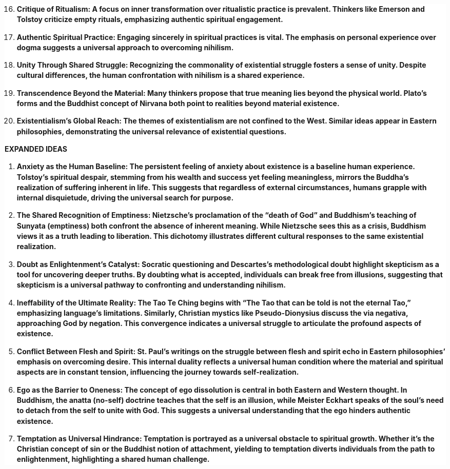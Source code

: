 16. **Critique of Ritualism: A focus on inner transformation over ritualistic practice is prevalent. Thinkers like Emerson and Tolstoy criticize empty rituals, emphasizing authentic spiritual engagement.**

17. **Authentic Spiritual Practice: Engaging sincerely in spiritual practices is vital. The emphasis on personal experience over dogma suggests a universal approach to overcoming nihilism.**

18. **Unity Through Shared Struggle: Recognizing the commonality of existential struggle fosters a sense of unity. Despite cultural differences, the human confrontation with nihilism is a shared experience.**

19. **Transcendence Beyond the Material: Many thinkers propose that true meaning lies beyond the physical world. Plato’s forms and the Buddhist concept of Nirvana both point to realities beyond material existence.**

20. **Existentialism’s Global Reach: The themes of existentialism are not confined to the West. Similar ideas appear in Eastern philosophies, demonstrating the universal relevance of existential questions.**

**EXPANDED IDEAS**

1. **Anxiety as the Human Baseline: The persistent feeling of anxiety about existence is a baseline human experience. Tolstoy’s spiritual despair, stemming from his wealth and success yet feeling meaningless, mirrors the Buddha’s realization of suffering inherent in life. This suggests that regardless of external circumstances, humans grapple with internal disquietude, driving the universal search for purpose.**

2. **The Shared Recognition of Emptiness: Nietzsche’s proclamation of the “death of God” and Buddhism’s teaching of Sunyata (emptiness) both confront the absence of inherent meaning. While Nietzsche sees this as a crisis, Buddhism views it as a truth leading to liberation. This dichotomy illustrates different cultural responses to the same existential realization.**

3. **Doubt as Enlightenment’s Catalyst: Socratic questioning and Descartes’s methodological doubt highlight skepticism as a tool for uncovering deeper truths. By doubting what is accepted, individuals can break free from illusions, suggesting that skepticism is a universal pathway to confronting and understanding nihilism.**

4. **Ineffability of the Ultimate Reality: The Tao Te Ching begins with “The Tao that can be told is not the eternal Tao,” emphasizing language’s limitations. Similarly, Christian mystics like Pseudo-Dionysius discuss the via negativa, approaching God by negation. This convergence indicates a universal struggle to articulate the profound aspects of existence.**

5. **Conflict Between Flesh and Spirit: St. Paul’s writings on the struggle between flesh and spirit echo in Eastern philosophies’ emphasis on overcoming desire. This internal duality reflects a universal human condition where the material and spiritual aspects are in constant tension, influencing the journey towards self-realization.**

6. **Ego as the Barrier to Oneness: The concept of ego dissolution is central in both Eastern and Western thought. In Buddhism, the anatta (no-self) doctrine teaches that the self is an illusion, while Meister Eckhart speaks of the soul’s need to detach from the self to unite with God. This suggests a universal understanding that the ego hinders authentic existence.**

7. **Temptation as Universal Hindrance: Temptation is portrayed as a universal obstacle to spiritual growth. Whether it’s the Christian concept of sin or the Buddhist notion of attachment, yielding to temptation diverts individuals from the path to enlightenment, highlighting a shared human challenge.**
